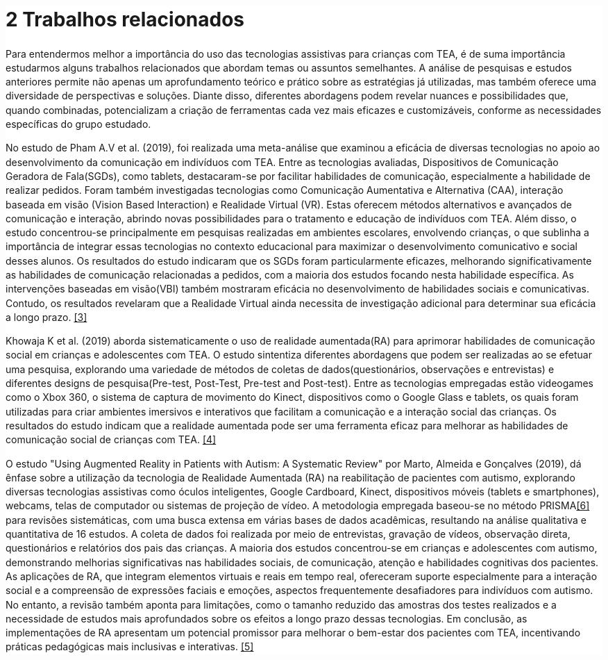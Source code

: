# 2 Trabalhos relacionados

Para entendermos melhor a importância do uso das tecnologias assistivas para crianças com TEA, é de suma importância estudarmos alguns trabalhos relacionados que abordam temas ou assuntos semelhantes. A análise de pesquisas e estudos anteriores permite não apenas um aprofundamento teórico e prático sobre as estratégias já utilizadas, mas também oferece uma diversidade de perspectivas e soluções. Diante disso, diferentes abordagens podem revelar nuances e possibilidades que, quando combinadas, potencializam a criação de ferramentas cada vez mais eficazes e customizáveis, conforme as necessidades específicas do grupo estudado.

No estudo de Pham A.V et al. (2019), foi realizada uma meta-análise que examinou a eficácia de diversas tecnologias no apoio ao desenvolvimento da comunicação em indivíduos com TEA. Entre as tecnologias avaliadas, Dispositivos de Comunicação Geradora de Fala(SGDs), como tablets, destacaram-se por facilitar habilidades de comunicação, especialmente a habilidade de realizar pedidos. Foram também investigadas tecnologias como Comunicação Aumentativa e Alternativa (CAA), interação baseada em visão (Vision Based Interaction) e Realidade Virtual (VR). Estas oferecem métodos alternativos e avançados de comunicação e interação, abrindo novas possibilidades para o tratamento e educação de indivíduos com TEA. Além disso, o estudo concentrou-se principalmente em pesquisas realizadas em ambientes escolares, envolvendo crianças, o que sublinha a importância de integrar essas tecnologias no contexto educacional para maximizar o desenvolvimento comunicativo e social desses alunos. Os resultados do estudo indicaram que os SGDs foram particularmente eficazes, melhorando significativamente as habilidades de comunicação relacionadas a pedidos, com a maioria dos estudos focando nesta habilidade específica. As intervenções baseadas em visão(VBI) também mostraram eficácia no desenvolvimento de habilidades sociais e comunicativas. Contudo, os resultados revelaram que a Realidade Virtual ainda necessita de investigação adicional para determinar sua eficácia a longo prazo. [[3]](#3)

Khowaja K et al. (2019) aborda sistematicamente o uso de realidade aumentada(RA) para aprimorar habilidades de comunicação social em crianças e adolescentes com TEA. O estudo sintentiza diferentes abordagens que podem ser realizadas ao se efetuar uma pesquisa, explorando uma variedade de métodos de coletas de dados(questionários, observações e entrevistas) e diferentes designs de pesquisa(Pre-test, Post-Test, Pre-test and Post-test). Entre as tecnologias empregadas estão videogames como o Xbox 360, o sistema de captura de movimento do Kinect, dispositivos como o Google Glass e tablets, os quais foram utilizadas para criar ambientes imersivos e interativos que facilitam a comunicação e a interação social das crianças. Os resultados do estudo indicam que a realidade aumentada pode ser uma ferramenta eficaz para melhorar as habilidades de comunicação social de crianças com TEA. [[4]](#4)

O estudo "Using Augmented Reality in Patients with Autism: A Systematic Review" por Marto, Almeida e Gonçalves (2019), dá ênfase sobre a utilização da tecnologia de Realidade Aumentada (RA) na reabilitação de pacientes com autismo, explorando diversas tecnologias assistivas como óculos inteligentes, Google Cardboard, Kinect, dispositivos móveis (tablets e smartphones), webcams, telas de computador ou sistemas de projeção de vídeo. A metodologia empregada baseou-se no método PRISMA[[6]](#6) para revisões sistemáticas, com uma busca extensa em várias bases de dados acadêmicas, resultando na análise qualitativa e quantitativa de 16 estudos. A coleta de dados foi realizada por meio de entrevistas, gravação de vídeos, observação direta, questionários e relatórios dos pais das crianças. A maioria dos estudos concentrou-se em crianças e adolescentes com autismo, demonstrando melhorias significativas nas habilidades sociais, de comunicação, atenção e habilidades cognitivas dos pacientes. As aplicações de RA, que integram elementos virtuais e reais em tempo real, ofereceram suporte especialmente para a interação social e a compreensão de expressões faciais e emoções, aspectos frequentemente desafiadores para indivíduos com autismo. No entanto, a revisão também aponta para limitações, como o tamanho reduzido das amostras dos testes realizados e a necessidade de estudos mais aprofundados sobre os efeitos a longo prazo dessas tecnologias. Em conclusão, as implementações de RA apresentam um potencial promissor para melhorar o bem-estar dos pacientes com TEA, incentivando práticas pedagógicas mais inclusivas e interativas. [[5]](#5)
